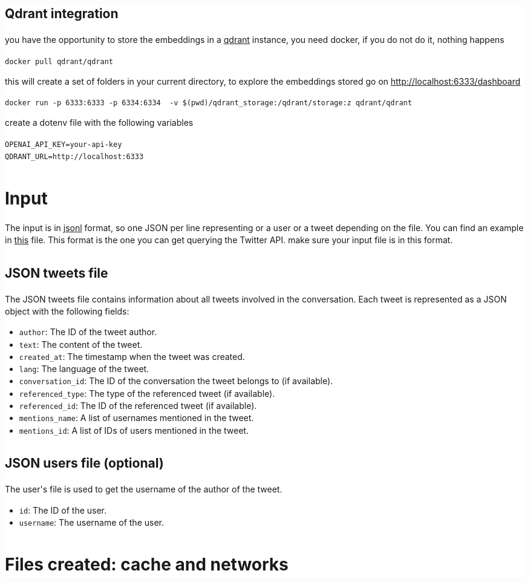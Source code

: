 ## Qdrant integration

you have the opportunity to store the embeddings in a [qdrant](https://qdrant.tech/documentation/quick-start/) instance, you need docker, if you do not do it, nothing happens

```shell
docker pull qdrant/qdrant

```

this will create a set of folders in your current directory, to explore the embeddings stored go on [http://localhost:6333/dashboard](http://localhost:6333/dashboard)

```shell
docker run -p 6333:6333 -p 6334:6334  -v $(pwd)/qdrant_storage:/qdrant/storage:z qdrant/qdrant

```
create a dotenv file with the following variables 

```shell
OPENAI_API_KEY=your-api-key
QDRANT_URL=http://localhost:6333
```


# Input 
The input is in [jsonl](https://jsonlines.org/) format, so one JSON per line representing or a user or a tweet depending on the file. You can find an example in [this](https://github.com/alessiogandelli/tweets-to-topic-network/blob/main/data/toy.json) file. This format is the one you can get querying the Twitter API. make sure your input file is in this format.

## JSON tweets file 
The JSON tweets file contains information about all tweets involved in the conversation. Each tweet is represented as a JSON object with the following fields:

- `author`: The ID of the tweet author.
- `text`: The content of the tweet.
- `created_at`: The timestamp when the tweet was created.
- `lang`: The language of the tweet.
- `conversation_id`: The ID of the conversation the tweet belongs to (if available).
- `referenced_type`: The type of the referenced tweet (if available).
- `referenced_id`: The ID of the referenced tweet (if available).
- `mentions_name`: A list of usernames mentioned in the tweet.
- `mentions_id`: A list of IDs of users mentioned in the tweet.


## JSON users file (optional)
The user's file is used to get the username of the author of the tweet. 

- `id`: The ID of the user.
- `username`: The username of the user.


# Files created: cache and networks
